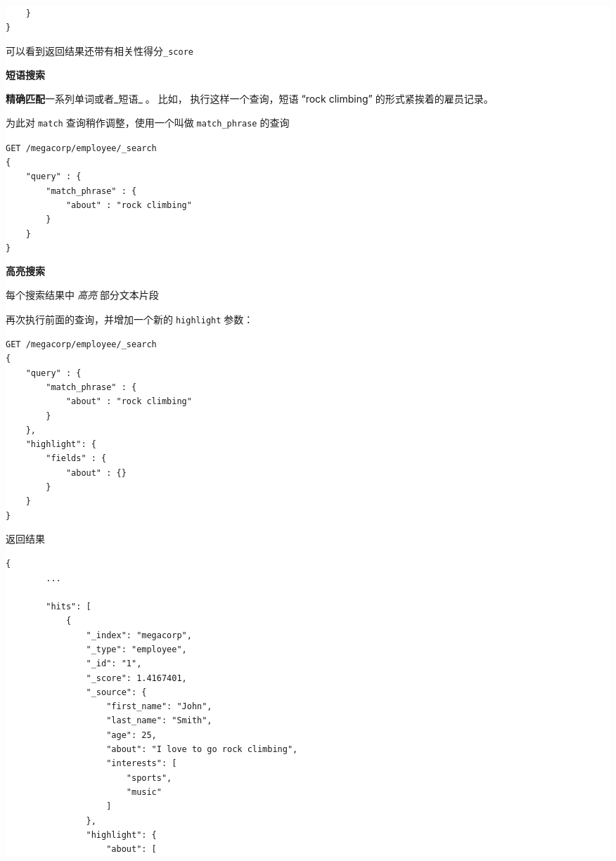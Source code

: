 ```
    }
}
```

可以看到返回结果还带有相关性得分`_score`

**短语搜索**

**精确匹配**一系列单词或者\_短语\_ 。 比如， 执行这样一个查询，短语 “rock climbing” 的形式紧挨着的雇员记录。

为此对 `match` 查询稍作调整，使用一个叫做 `match_phrase` 的查询

```
GET /megacorp/employee/_search
{
    "query" : {
        "match_phrase" : {
            "about" : "rock climbing"
        }
    }
}
```

**高亮搜索**

每个搜索结果中 _高亮_ 部分文本片段

再次执行前面的查询，并增加一个新的 `highlight` 参数：

```
GET /megacorp/employee/_search
{
    "query" : {
        "match_phrase" : {
            "about" : "rock climbing"
        }
    },
    "highlight": {
        "fields" : {
            "about" : {}
        }
    }
}
```

返回结果

```
{
		...
    
        "hits": [
            {
                "_index": "megacorp",
                "_type": "employee",
                "_id": "1",
                "_score": 1.4167401,
                "_source": {
                    "first_name": "John",
                    "last_name": "Smith",
                    "age": 25,
                    "about": "I love to go rock climbing",
                    "interests": [
                        "sports",
                        "music"
                    ]
                },
                "highlight": {
                    "about": [
```